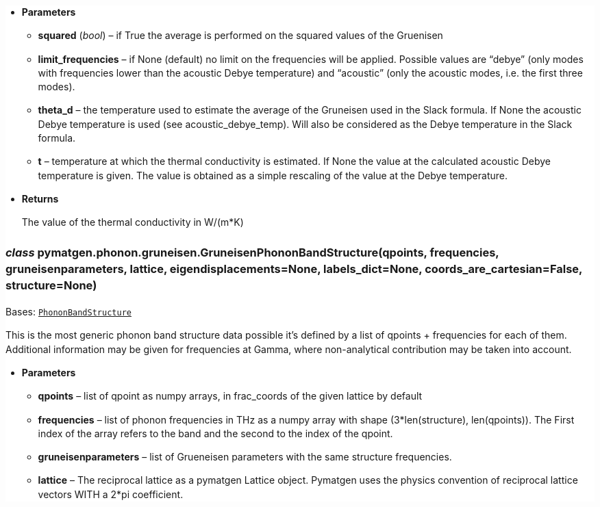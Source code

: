 
* **Parameters**


    * **squared** (*bool*) – if True the average is performed on the squared values of the Gruenisen


    * **limit_frequencies** – if None (default) no limit on the frequencies will be applied.
    Possible values are “debye” (only modes with frequencies lower than the acoustic Debye
    temperature) and “acoustic” (only the acoustic modes, i.e. the first three modes).


    * **theta_d** – the temperature used to estimate the average of the Gruneisen used in the
    Slack formula. If None the acoustic Debye temperature is used (see
    acoustic_debye_temp). Will also be considered as the Debye temperature in the
    Slack formula.


    * **t** – temperature at which the thermal conductivity is estimated. If None the value at
    the calculated acoustic Debye temperature is given. The value is obtained as a
    simple rescaling of the value at the Debye temperature.



* **Returns**

    The value of the thermal conductivity in W/(m\*K)



### _class_ pymatgen.phonon.gruneisen.GruneisenPhononBandStructure(qpoints, frequencies, gruneisenparameters, lattice, eigendisplacements=None, labels_dict=None, coords_are_cartesian=False, structure=None)
Bases: [`PhononBandStructure`](pymatgen.phonon.bandstructure.md#pymatgen.phonon.bandstructure.PhononBandStructure)

This is the most generic phonon band structure data possible
it’s defined by a list of qpoints + frequencies for each of them.
Additional information may be given for frequencies at Gamma, where
non-analytical contribution may be taken into account.


* **Parameters**


    * **qpoints** – list of qpoint as numpy arrays, in frac_coords of the
    given lattice by default


    * **frequencies** – list of phonon frequencies in THz as a numpy array with shape
    (3\*len(structure), len(qpoints)). The First index of the array
    refers to the band and the second to the index of the qpoint.


    * **gruneisenparameters** – list of Grueneisen parameters with the same structure
    frequencies.


    * **lattice** – The reciprocal lattice as a pymatgen Lattice object.
    Pymatgen uses the physics convention of reciprocal lattice vectors
    WITH a 2\*pi coefficient.

